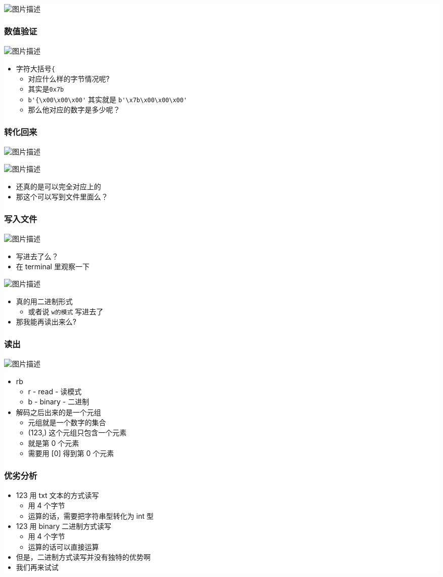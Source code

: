 ![图片描述](https://doc.shiyanlou.com/courses/uid1190679-20220302-1646206847209)

### 数值验证

![图片描述](https://doc.shiyanlou.com/courses/uid1190679-20211210-1639139588759)

- 字符大括号`{`
  - 对应什么样的字节情况呢?
  - 其实是`0x7b`
  - `b'{\x00\x00\x00'` 其实就是 `b'\x7b\x00\x00\x00'`
  - 那么他对应的数字是多少呢？

### 转化回来

![图片描述](https://doc.shiyanlou.com/courses/uid1190679-20211210-1639140158797)

![图片描述](https://doc.shiyanlou.com/courses/uid1190679-20211210-1639139936002)

- 还真的是可以完全对应上的
- 那这个可以写到文件里面么？

### 写入文件

![图片描述](https://doc.shiyanlou.com/courses/uid1190679-20210823-1629721799086)

- 写进去了么？
- 在 terminal 里观察一下

![图片描述](https://doc.shiyanlou.com/courses/uid1190679-20210823-1629721876274)

- 真的用二进制形式
  - 或者说 `w的模式` 写进去了
- 那我能再读出来么?

### 读出

![图片描述](https://doc.shiyanlou.com/courses/uid1190679-20210823-1629722035836)

- rb
  - r - read - 读模式
  - b - binary - 二进制
- 解码之后出来的是一个元组
  - 元组就是一个数字的集合
  - (123,) 这个元组只包含一个元素
  - 就是第 0 个元素
  - 需要用 [0] 得到第 0 个元素

### 优劣分析

- 123 用 txt 文本的方式读写
  - 用 4 个字节
  - 运算的话，需要把字符串型转化为 int 型
- 123 用 binary 二进制方式读写
  - 用 4 个字节
  - 运算的话可以直接运算
- 但是，二进制方式读写并没有独特的优势啊
- 我们再来试试
